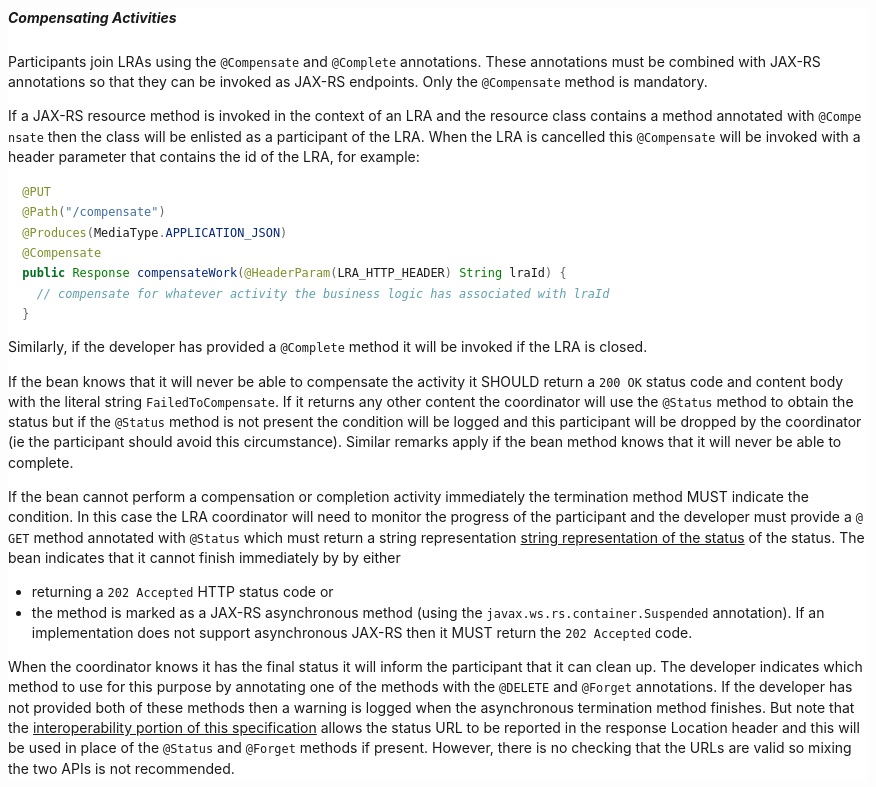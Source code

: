 ##### Compensating Activities

Participants join LRAs using the `@Compensate` and `@Complete`
annotations. These annotations must be combined with JAX-RS annotations so
that they can be invoked as JAX-RS endpoints. Only the `@Compensate` method
is mandatory.

If a JAX-RS resource method is invoked in the context of an LRA and the resource
class contains a method annotated with `@Compensate` then the class will be enlisted
as a participant of the LRA. When the LRA is cancelled this `@Compensate` will
be invoked with a header parameter that contains the id of the LRA, for example:

```java
  @PUT
  @Path("/compensate")
  @Produces(MediaType.APPLICATION_JSON)
  @Compensate
  public Response compensateWork(@HeaderParam(LRA_HTTP_HEADER) String lraId) {
    // compensate for whatever activity the business logic has associated with lraId
  }
```

Similarly, if the developer has provided a `@Complete` method it will be invoked
if the LRA is closed.

If the bean knows that it will never be able to compensate the activity
it SHOULD return a `200 OK` status code and content body with the literal string
`FailedToCompensate`. If it returns any other content the coordinator will use
the `@Status` method to obtain the status but if the `@Status` method is not present
the condition will be logged and this participant will be dropped by the coordinator
(ie the participant should avoid this circumstance).
Similar remarks apply if the bean method knows that it will never be able to complete.

If the bean cannot perform a compensation or completion activity immediately the
termination method MUST indicate the condition. In this case the LRA coordinator
will need to monitor the progress of the participant and the developer must
provide a `@GET` method annotated with `@Status` which must return a string representation
[string representation of the status](#participant-state-model) of the status.
The bean indicates that it cannot finish immediately by by either

   - returning a `202 Accepted` HTTP status  code or
   - the method is marked as a JAX-RS asynchronous method (using the
     `javax.ws.rs.container.Suspended` annotation). If an implementation
     does not support asynchronous JAX-RS then it MUST return the `202 Accepted`
     code.

When the coordinator knows it has the final status it will inform the participant
that it can clean up. The developer indicates which method to use for this purpose
by annotating one of the methods with the `@DELETE` and `@Forget` annotations. If the
developer has not provided both of these methods then a warning is logged when
the asynchronous termination method finishes. But note that the
[interoperability portion of this specification](interoperability-with-other-languages)
allows the status URL to be reported in the response Location header and this will
be used in place of the `@Status` and `@Forget` methods if present. However, there
is no checking that the URLs are valid so mixing the two APIs is not recommended.
